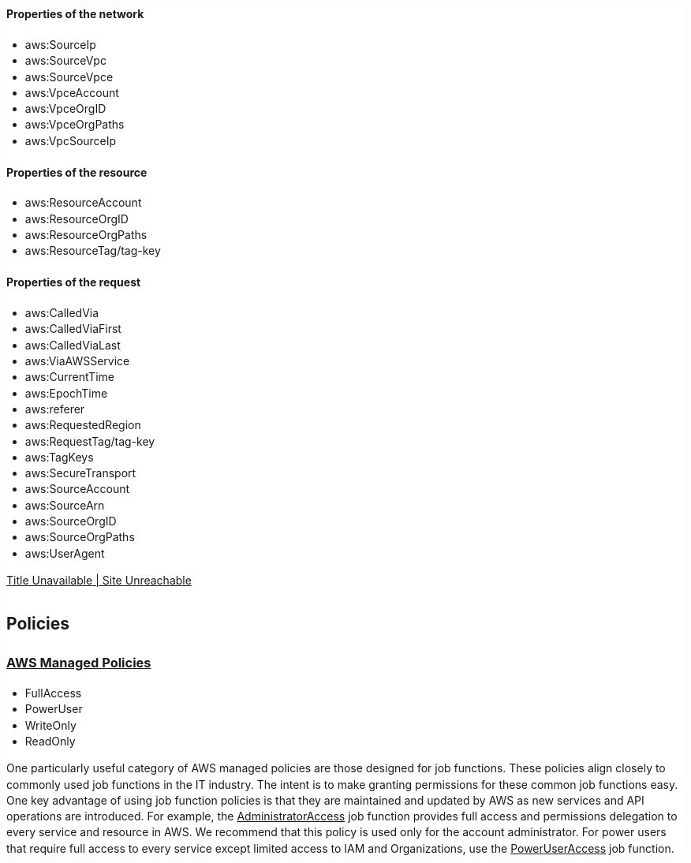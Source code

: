 #### Properties of the network

- aws:SourceIp
- aws:SourceVpc
- aws:SourceVpce
- aws:VpceAccount
- aws:VpceOrgID
- aws:VpceOrgPaths
- aws:VpcSourceIp

#### Properties of the resource

- aws:ResourceAccount
- aws:ResourceOrgID
- aws:ResourceOrgPaths
- aws:ResourceTag/tag-key

#### Properties of the request

- aws:CalledVia
- aws:CalledViaFirst
- aws:CalledViaLast
- aws:ViaAWSService
- aws:CurrentTime
- aws:EpochTime
- aws:referer
- aws:RequestedRegion
- aws:RequestTag/tag-key
- aws:TagKeys
- aws:SecureTransport
- aws:SourceAccount
- aws:SourceArn
- aws:SourceOrgID
- aws:SourceOrgPaths
- aws:UserAgent

[Title Unavailable \| Site Unreachable](https://docs.aws.amazon.com/IAM/latest/UserGuide/reference_policies_condition-keys.html)

## Policies

### [AWS Managed Policies](https://docs.aws.amazon.com/IAM/latest/UserGuide/access_policies_managed-vs-inline.html#aws-managed-policies)

- FullAccess
- PowerUser
- WriteOnly
- ReadOnly

One particularly useful category of AWS managed policies are those designed for job functions. These policies align closely to commonly used job functions in the IT industry. The intent is to make granting permissions for these common job functions easy. One key advantage of using job function policies is that they are maintained and updated by AWS as new services and API operations are introduced. For example, the [AdministratorAccess](https://console.aws.amazon.com/iam/home#policies/arn:aws:iam::aws:policy/AdministratorAccess) job function provides full access and permissions delegation to every service and resource in AWS. We recommend that this policy is used only for the account administrator. For power users that require full access to every service except limited access to IAM and Organizations, use the [PowerUserAccess](https://console.aws.amazon.com/iam/home#policies/arn:aws:iam::aws:policy/PowerUserAccess) job function.

